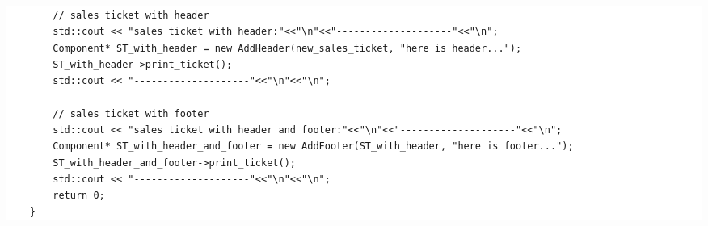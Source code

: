             // sales ticket with header
            std::cout << "sales ticket with header:"<<"\n"<<"--------------------"<<"\n";
            Component* ST_with_header = new AddHeader(new_sales_ticket, "here is header...");
            ST_with_header->print_ticket();
            std::cout << "--------------------"<<"\n"<<"\n";
        
            // sales ticket with footer
            std::cout << "sales ticket with header and footer:"<<"\n"<<"--------------------"<<"\n";
            Component* ST_with_header_and_footer = new AddFooter(ST_with_header, "here is footer...");
            ST_with_header_and_footer->print_ticket();
            std::cout << "--------------------"<<"\n"<<"\n";
            return 0;
        }

